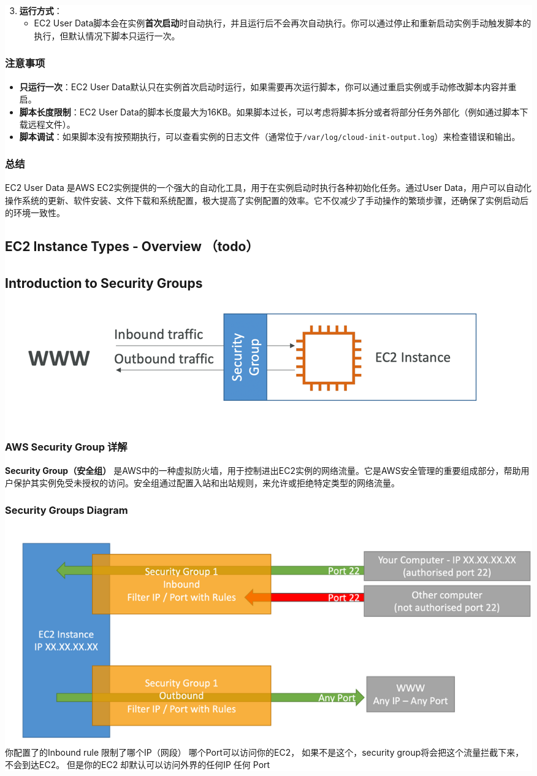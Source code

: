 3. **运行方式**：
    - EC2 User Data脚本会在实例**首次启动**时自动执行，并且运行后不会再次自动执行。你可以通过停止和重新启动实例手动触发脚本的执行，但默认情况下脚本只运行一次。

### **注意事项**

- **只运行一次**：EC2 User Data默认只在实例首次启动时运行，如果需要再次运行脚本，你可以通过重启实例或手动修改脚本内容并重启。
- **脚本长度限制**：EC2 User Data的脚本长度最大为16KB。如果脚本过长，可以考虑将脚本拆分或者将部分任务外部化（例如通过脚本下载远程文件）。
- **脚本调试**：如果脚本没有按预期执行，可以查看实例的日志文件（通常位于`/var/log/cloud-init-output.log`）来检查错误和输出。

### **总结**

EC2 User Data 是AWS EC2实例提供的一个强大的自动化工具，用于在实例启动时执行各种初始化任务。通过User Data，用户可以自动化操作系统的更新、软件安装、文件下载和系统配置，极大提高了实例配置的效率。它不仅减少了手动操作的繁琐步骤，还确保了实例启动后的环境一致性。

## EC2 Instance Types - Overview （todo）


## Introduction to Security Groups
![img_11.png](img%2Fimg_11.png)
### **AWS Security Group 详解**

**Security Group（安全组）** 是AWS中的一种虚拟防火墙，用于控制进出EC2实例的网络流量。它是AWS安全管理的重要组成部分，帮助用户保护其实例免受未授权的访问。安全组通过配置入站和出站规则，来允许或拒绝特定类型的网络流量。

### Security Groups Diagram
![img_12.png](img%2Fimg_12.png)
你配置了的Inbound rule 限制了哪个IP（网段） 哪个Port可以访问你的EC2， 如果不是这个，security group将会把这个流量拦截下来，不会到达EC2。
但是你的EC2 却默认可以访问外界的任何IP 任何 Port
